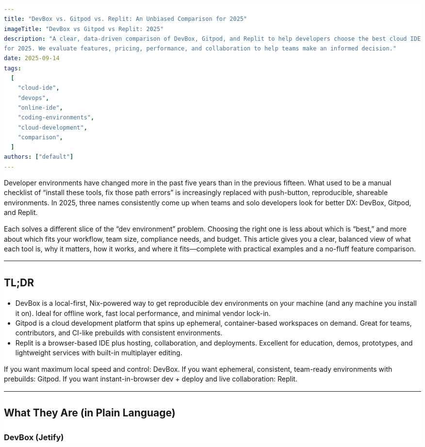 ```yaml
---
title: "DevBox vs. Gitpod vs. Replit: An Unbiased Comparison for 2025"
imageTitle: "DevBox vs Gitpod vs Replit: 2025"
description: "A clear, data-driven comparison of DevBox, Gitpod, and Replit to help developers choose the best cloud IDE for 2025. We evaluate features, pricing, performance, and collaboration to help teams make an informed decision."
date: 2025-09-14
tags:
  [
    "cloud-ide",
    "devops",
    "online-ide",
    "coding-environments",
    "cloud-development",
    "comparison",
  ]
authors: ["default"]
---
```


Developer environments have changed more in the past five years than in the previous fifteen. What used to be a manual checklist of “install these tools, fix those path errors” is increasingly replaced with push-button, reproducible, shareable environments. In 2025, three names consistently come up when teams and solo developers look for better DX: DevBox, Gitpod, and Replit.

Each solves a different slice of the “dev environment” problem. Choosing the right one is less about which is “best,” and more about which fits your workflow, team size, compliance needs, and budget. This article gives you a clear, balanced view of what each tool is, why it matters, how it works, and where it fits—complete with practical examples and a no-fluff feature comparison.

---

## TL;DR

- DevBox is a local-first, Nix-powered way to get reproducible dev environments on your machine (and any machine you install it on). Ideal for offline work, fast local performance, and minimal vendor lock-in.
- Gitpod is a cloud development platform that spins up ephemeral, container-based workspaces on demand. Great for teams, contributors, and CI-like prebuilds with consistent environments.
- Replit is a browser-based IDE plus hosting, collaboration, and deployments. Excellent for education, demos, prototypes, and lightweight services with built-in multiplayer editing.

If you want maximum local speed and control: DevBox. If you want ephemeral, consistent, team-ready environments with prebuilds: Gitpod. If you want instant-in-browser dev + deploy and live collaboration: Replit.

---

## What They Are (in Plain Language)

### DevBox (Jetify)
